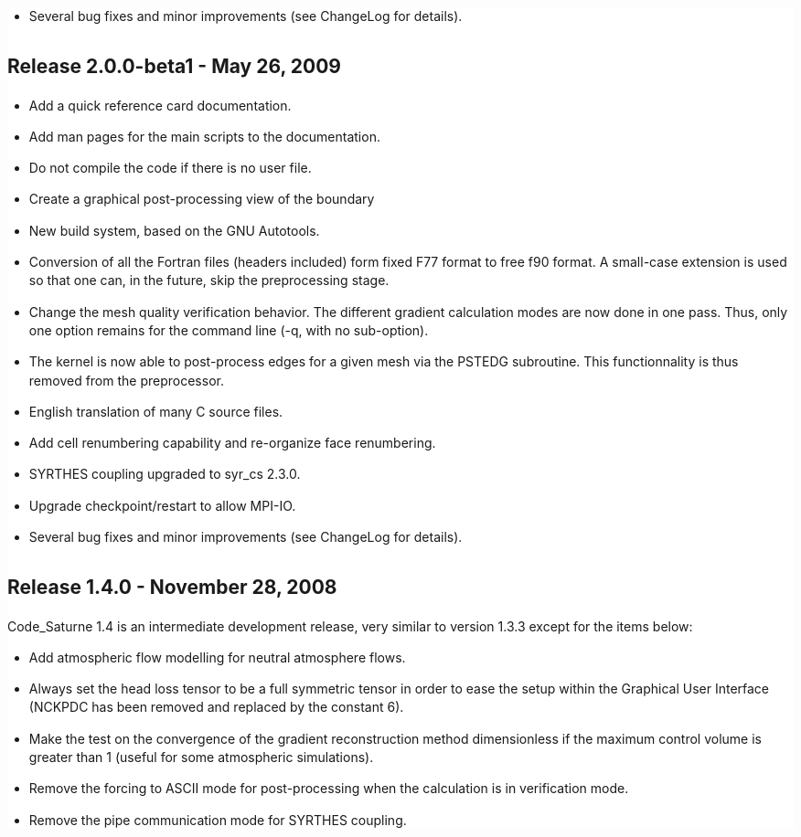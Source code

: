 - Several bug fixes and minor improvements (see ChangeLog for details).


Release 2.0.0-beta1 - May 26, 2009
----------------------------------

- Add a quick reference card documentation.

- Add man pages for the main scripts to the documentation.

- Do not compile the code if there is no user file.

- Create a graphical post-processing view of the boundary

- New build system, based on the GNU Autotools.

- Conversion of all the Fortran files (headers included)
  form fixed F77 format to free f90 format. A small-case
  extension is used so that one can, in the future, skip the
  preprocessing stage.

- Change the mesh quality verification behavior. The different
  gradient calculation modes are now done in one pass. Thus, only
  one option remains for the command line (-q, with no sub-option).

- The kernel is now able to post-process edges for a given
  mesh via the PSTEDG subroutine. This functionnality is
  thus removed from the preprocessor.

- English translation of many C source files.

- Add cell renumbering capability and re-organize face renumbering.

- SYRTHES coupling upgraded to syr_cs 2.3.0.

- Upgrade checkpoint/restart to allow MPI-IO.

- Several bug fixes and minor improvements (see ChangeLog for details).


Release 1.4.0 - November 28, 2008
---------------------------------

Code_Saturne 1.4 is an intermediate development release, very similar to
version 1.3.3 except for the items below:

- Add atmospheric flow modelling for neutral atmosphere flows.

- Always set the head loss tensor to be a full symmetric tensor
  in order to ease the setup within the Graphical User Interface
  (NCKPDC has been removed and replaced by the constant 6).

- Make the test on the convergence of the gradient reconstruction
  method dimensionless if the maximum control volume is greater
  than 1 (useful for some atmospheric simulations).

- Remove the forcing to ASCII mode for post-processing when
  the calculation is in verification mode.

- Remove the pipe communication mode for SYRTHES coupling.
